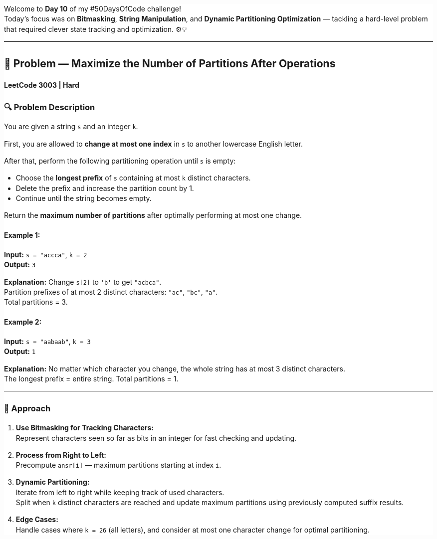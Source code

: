 Welcome to **Day 10** of my #50DaysOfCode challenge!  
Today’s focus was on **Bitmasking**, **String Manipulation**, and **Dynamic Partitioning Optimization** — tackling a hard-level problem that required clever state tracking and optimization. ⚙️💡

---

## 🧩 Problem — Maximize the Number of Partitions After Operations  
**LeetCode 3003 | Hard**

### 🔍 Problem Description  
You are given a string `s` and an integer `k`.  

First, you are allowed to **change at most one index** in `s` to another lowercase English letter.  

After that, perform the following partitioning operation until `s` is empty:  

- Choose the **longest prefix** of `s` containing at most `k` distinct characters.  
- Delete the prefix and increase the partition count by 1.  
- Continue until the string becomes empty.  

Return the **maximum number of partitions** after optimally performing at most one change.  

#### Example 1:
**Input:** `s = "accca"`, `k = 2`  
**Output:** `3`  

**Explanation:** Change `s[2]` to `'b'` to get `"acbca"`.  
Partition prefixes of at most 2 distinct characters: `"ac"`, `"bc"`, `"a"`.  
Total partitions = 3.

#### Example 2:
**Input:** `s = "aabaab"`, `k = 3`  
**Output:** `1`  

**Explanation:** No matter which character you change, the whole string has at most 3 distinct characters.  
The longest prefix = entire string. Total partitions = 1.

---

### 💭 Approach

1. **Use Bitmasking for Tracking Characters:**  
   Represent characters seen so far as bits in an integer for fast checking and updating.

2. **Process from Right to Left:**  
   Precompute `ansr[i]` — maximum partitions starting at index `i`.  

3. **Dynamic Partitioning:**  
   Iterate from left to right while keeping track of used characters.  
   Split when `k` distinct characters are reached and update maximum partitions using previously computed suffix results.  

4. **Edge Cases:**  
   Handle cases where `k = 26` (all letters), and consider at most one character change for optimal partitioning.
